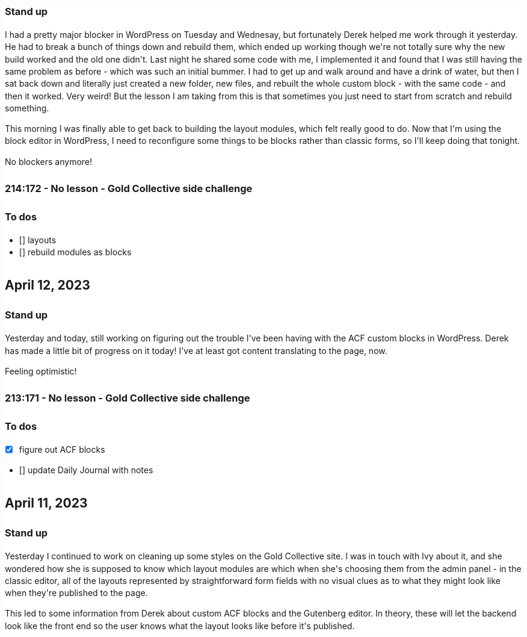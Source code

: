 ### Stand up

I had a pretty major blocker in WordPress on Tuesday and Wednesay, but fortunately Derek helped me work through it yesterday. He had to break a bunch of things down and rebuild them, which ended up working though we're not totally sure why the new build worked and the old one didn't. Last night he shared some code with me, I implemented it and found that I was still having the same problem as before - which was such an initial bummer. I had to get up and walk around and have a drink of water, but then I sat back down and literally just created a new folder, new files, and rebuilt the whole custom block - with the same code - and then it worked. Very weird! But the lesson I am taking from this is that sometimes you just need to start from scratch and rebuild something.

This morning I was finally able to get back to building the layout modules, which felt really good to do. Now that I'm using the block editor in WordPress, I need to reconfigure some things to be blocks rather than classic forms, so I'll keep doing that tonight.

No blockers anymore! 

### 214:172 - No lesson - Gold Collective side challenge

### To dos

- [] layouts
- [] rebuild modules as blocks

## April 12, 2023

### Stand up

Yesterday and today, still working on figuring out the trouble I've been having with the ACF custom blocks in WordPress. Derek has made a little bit of progress on it today! I've at least got content translating to the page, now. 

Feeling optimistic!

### 213:171 - No lesson - Gold Collective side challenge

### To dos 

- [x] figure out ACF blocks
- [] update Daily Journal with notes

## April 11, 2023

### Stand up

Yesterday I continued to work on cleaning up some styles on the Gold Collective site. I was in touch with Ivy about it, and she wondered how she is supposed to know which layout modules are which when she's choosing them from the admin panel - in the classic editor, all of the layouts represented by straightforward form fields with no visual clues as to what they might look like when they're published to the page.

This led to some information from Derek about custom ACF blocks and the Gutenberg editor. In theory, these will let the backend look like the front end so the user knows what the layout looks like before it's published.
